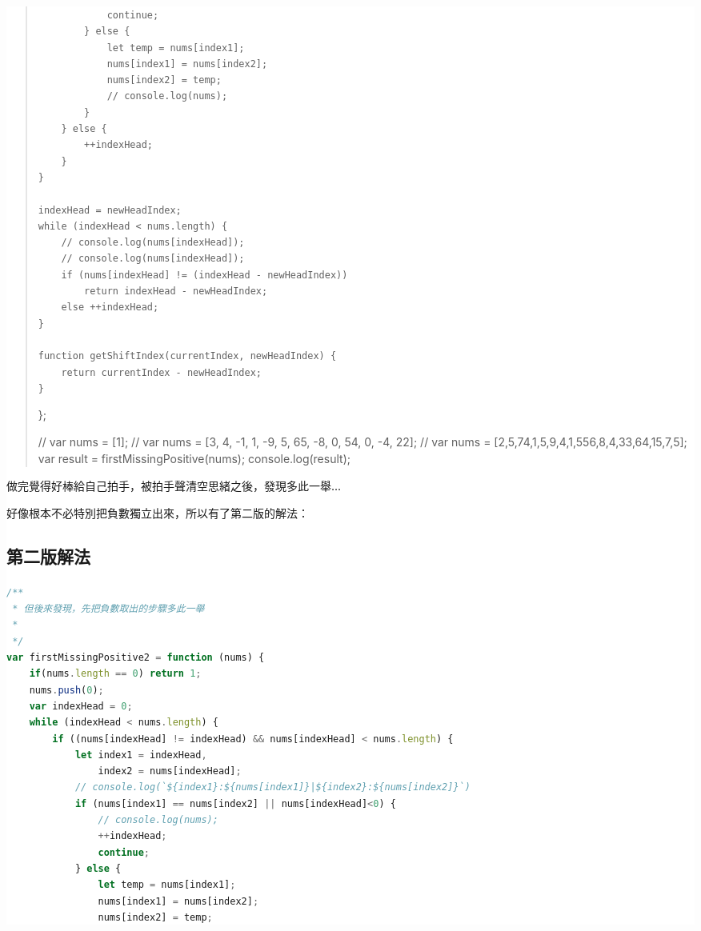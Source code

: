 >                 continue;
>             } else {
>                 let temp = nums[index1];
>                 nums[index1] = nums[index2];
>                 nums[index2] = temp;
>                 // console.log(nums);
>             }
>         } else {
>             ++indexHead;
>         }
>     }
>
>     indexHead = newHeadIndex;
>     while (indexHead < nums.length) {
>         // console.log(nums[indexHead]);
>         // console.log(nums[indexHead]);
>         if (nums[indexHead] != (indexHead - newHeadIndex))
>             return indexHead - newHeadIndex;
>         else ++indexHead;
>     }
>
>     function getShiftIndex(currentIndex, newHeadIndex) {
>         return currentIndex - newHeadIndex;
>     }
> };
>
>
> // var nums = [1];
> // var nums = [3, 4, -1, 1, -9, 5, 65, -8, 0, 54, 0, -4, 22];
> // var nums = [2,5,74,1,5,9,4,1,556,8,4,33,64,15,7,5];
> var result = firstMissingPositive(nums);
> console.log(result);
> ```



做完覺得好棒給自己拍手，被拍手聲清空思緒之後，發現多此一舉...

好像根本不必特別把負數獨立出來，所以有了第二版的解法：



## 第二版解法

```js
/**
 * 但後來發現，先把負數取出的步驟多此一舉
 * 
 */
var firstMissingPositive2 = function (nums) {
    if(nums.length == 0) return 1;
    nums.push(0);
    var indexHead = 0;
    while (indexHead < nums.length) {
        if ((nums[indexHead] != indexHead) && nums[indexHead] < nums.length) {
            let index1 = indexHead,
                index2 = nums[indexHead];
            // console.log(`${index1}:${nums[index1]}|${index2}:${nums[index2]}`)
            if (nums[index1] == nums[index2] || nums[indexHead]<0) {
                // console.log(nums);
                ++indexHead;
                continue;
            } else {
                let temp = nums[index1];
                nums[index1] = nums[index2];
                nums[index2] = temp;
```